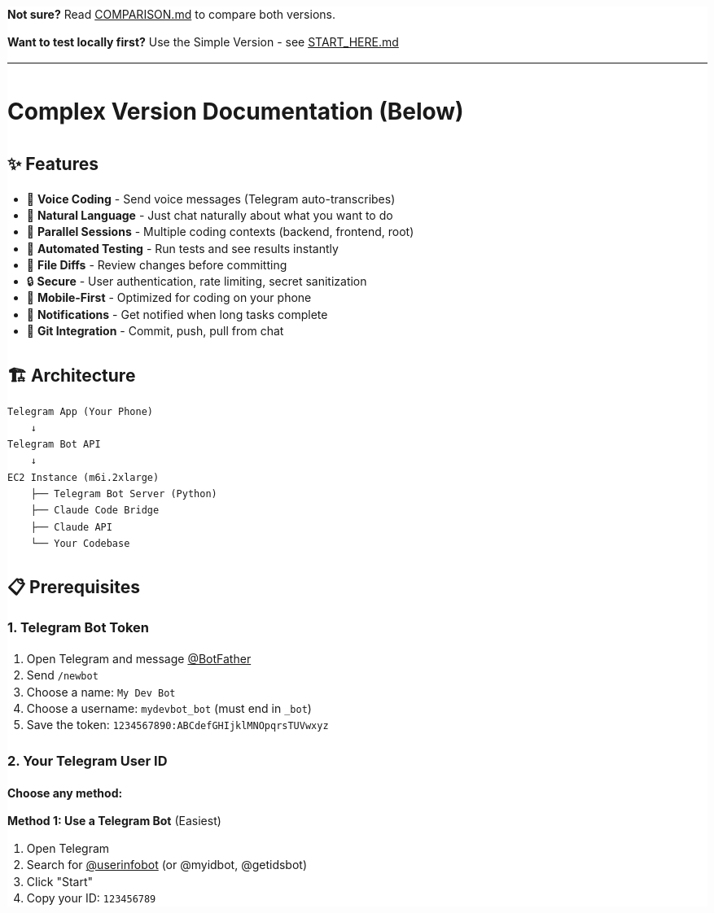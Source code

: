 
**Not sure?** Read [COMPARISON.md](COMPARISON.md) to compare both versions.

**Want to test locally first?** Use the Simple Version - see [START_HERE.md](START_HERE.md)

---

# Complex Version Documentation (Below)

## ✨ Features

- 🎤 **Voice Coding** - Send voice messages (Telegram auto-transcribes)
- 💬 **Natural Language** - Just chat naturally about what you want to do
- 🔄 **Parallel Sessions** - Multiple coding contexts (backend, frontend, root)
- 🧪 **Automated Testing** - Run tests and see results instantly
- 📝 **File Diffs** - Review changes before committing
- 🔒 **Secure** - User authentication, rate limiting, secret sanitization
- 📱 **Mobile-First** - Optimized for coding on your phone
- 🔔 **Notifications** - Get notified when long tasks complete
- 🚀 **Git Integration** - Commit, push, pull from chat

## 🏗️ Architecture

```
Telegram App (Your Phone)
    ↓
Telegram Bot API
    ↓
EC2 Instance (m6i.2xlarge)
    ├── Telegram Bot Server (Python)
    ├── Claude Code Bridge
    ├── Claude API
    └── Your Codebase
```

## 📋 Prerequisites

### 1. Telegram Bot Token

1. Open Telegram and message [@BotFather](https://t.me/BotFather)
2. Send `/newbot`
3. Choose a name: `My Dev Bot`
4. Choose a username: `mydevbot_bot` (must end in `_bot`)
5. Save the token: `1234567890:ABCdefGHIjklMNOpqrsTUVwxyz`

### 2. Your Telegram User ID

**Choose any method:**

**Method 1: Use a Telegram Bot** (Easiest)
1. Open Telegram
2. Search for [@userinfobot](https://t.me/userinfobot) (or @myidbot, @getidsbot)
3. Click "Start"
4. Copy your ID: `123456789`
